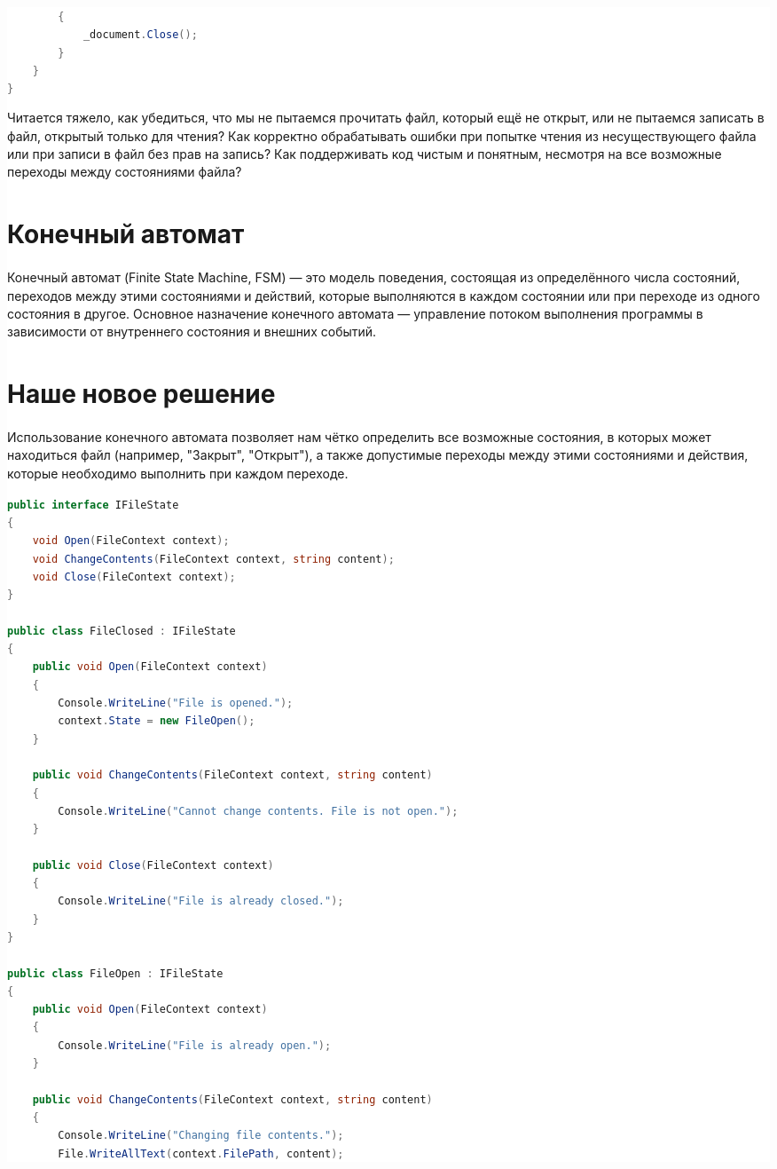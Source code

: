 ```cs
        {
            _document.Close();
        }
    }
}
```
Читается тяжело, как убедиться, что мы не пытаемся прочитать файл, который ещё не открыт, или не пытаемся записать в файл, открытый только для чтения? Как корректно обрабатывать ошибки при попытке чтения из несуществующего файла или при записи в файл без прав на запись? Как поддерживать код чистым и понятным, несмотря на все возможные переходы между состояниями файла?

# Конечный автомат

Конечный автомат (Finite State Machine, FSM) — это модель поведения, состоящая из определённого числа состояний, переходов между этими состояниями и действий, которые выполняются в каждом состоянии или при переходе из одного состояния в другое. Основное назначение конечного автомата — управление потоком выполнения программы в зависимости от внутреннего состояния и внешних событий.

# Наше новое решение

Использование конечного автомата позволяет нам чётко определить все возможные состояния, в которых может находиться файл (например, "Закрыт", "Открыт"), а также допустимые переходы между этими состояниями и действия, которые необходимо выполнить при каждом переходе.

```cs
public interface IFileState
{
    void Open(FileContext context);
    void ChangeContents(FileContext context, string content);
    void Close(FileContext context);
}

public class FileClosed : IFileState
{
    public void Open(FileContext context)
    {
        Console.WriteLine("File is opened.");
        context.State = new FileOpen(); 
    }

    public void ChangeContents(FileContext context, string content)
    {
        Console.WriteLine("Cannot change contents. File is not open.");
    }

    public void Close(FileContext context)
    {
        Console.WriteLine("File is already closed.");
    }
}

public class FileOpen : IFileState
{
    public void Open(FileContext context)
    {
        Console.WriteLine("File is already open.");
    }

    public void ChangeContents(FileContext context, string content)
    {
        Console.WriteLine("Changing file contents.");
        File.WriteAllText(context.FilePath, content);
```